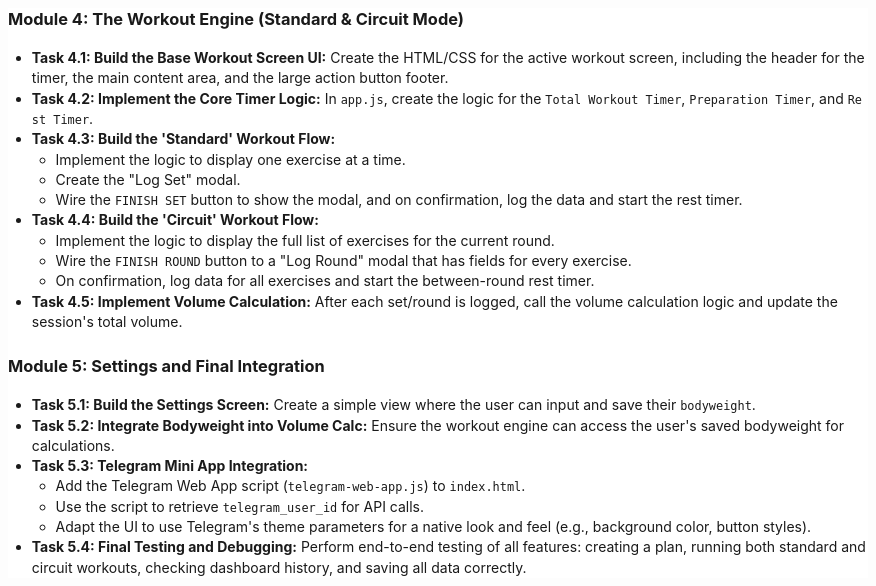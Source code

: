 ### **Module 4: The Workout Engine (Standard & Circuit Mode)**
*   **Task 4.1: Build the Base Workout Screen UI:** Create the HTML/CSS for the active workout screen, including the header for the timer, the main content area, and the large action button footer.
*   **Task 4.2: Implement the Core Timer Logic:** In `app.js`, create the logic for the `Total Workout Timer`, `Preparation Timer`, and `Rest Timer`.
*   **Task 4.3: Build the 'Standard' Workout Flow:**
    *   Implement the logic to display one exercise at a time.
    *   Create the "Log Set" modal.
    *   Wire the `FINISH SET` button to show the modal, and on confirmation, log the data and start the rest timer.
*   **Task 4.4: Build the 'Circuit' Workout Flow:**
    *   Implement the logic to display the full list of exercises for the current round.
    *   Wire the `FINISH ROUND` button to a "Log Round" modal that has fields for every exercise.
    *   On confirmation, log data for all exercises and start the between-round rest timer.
*   **Task 4.5: Implement Volume Calculation:** After each set/round is logged, call the volume calculation logic and update the session's total volume.

### **Module 5: Settings and Final Integration**
*   **Task 5.1: Build the Settings Screen:** Create a simple view where the user can input and save their `bodyweight`.
*   **Task 5.2: Integrate Bodyweight into Volume Calc:** Ensure the workout engine can access the user's saved bodyweight for calculations.
*   **Task 5.3: Telegram Mini App Integration:**
    *   Add the Telegram Web App script (`telegram-web-app.js`) to `index.html`.
    *   Use the script to retrieve `telegram_user_id` for API calls.
    *   Adapt the UI to use Telegram's theme parameters for a native look and feel (e.g., background color, button styles).
*   **Task 5.4: Final Testing and Debugging:** Perform end-to-end testing of all features: creating a plan, running both standard and circuit workouts, checking dashboard history, and saving all data correctly.
